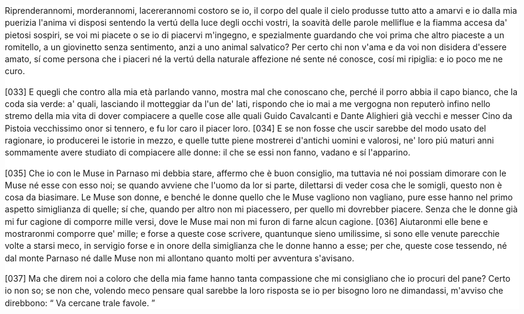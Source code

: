   Riprenderannomi, morderannomi, lacererannomi costoro se io, il corpo del quale il cielo produsse tutto atto a amarvi e io dalla mia puerizia l'anima vi disposi sentendo la vert&uacute; della luce degli occhi vostri, la soavit&agrave; delle parole melliflue e la fiamma accesa da' pietosi sospiri, se voi mi piacete o se io di piacervi m'ingegno, e spezialmente guardando che voi prima che altro piaceste a un romitello, a un giovinetto senza sentimento, anzi a uno animal salvatico? Per certo chi non v'ama e da voi non disidera d'essere amato, s&iacute; come persona che i piaceri n&eacute; la vert&uacute; della naturale affezione n&eacute; sente n&eacute; conosce, cos&iacute; mi ripiglia: e io poco me ne curo.
 </p>
 <p>
  <a name="p04980033">
   [033]
  </a>
  E quegli che contro alla mia et&agrave; parlando vanno, mostra mal che conoscano che, perch&eacute; il porro abbia il capo bianco, che la coda sia verde: a' quali, lasciando il motteggiar da l'un de' lati, rispondo che io mai a me vergogna non reputer&ograve; infino nello stremo della mia vita di dover compiacere a quelle cose alle quali
  <name persref="guidocavalcanti" type="person">
   Guido Cavalcanti
  </name>
  e
  <name persref="dantealighieri" type="person">
   Dante Alighieri
  </name>
  gi&agrave; vecchi e messer
  <name persref="cinopistoia" type="person">
   Cino da Pistoia
  </name>
  vecchissimo onor si tennero, e fu lor caro il piacer loro.
  <a name="p04980034">
   [034]
  </a>
  E se non fosse che uscir sarebbe del modo usato del ragionare, io producerei le istorie in mezzo, e quelle tutte piene mostrerei d'antichi uomini e valorosi, ne' loro pi&uacute; maturi anni sommamente avere studiato di compiacere alle donne: il che se essi non fanno, vadano e s&iacute; l'apparino.
 </p>
 <p>
  <a name="p04980035">
   [035]
  </a>
  Che io con le Muse in Parnaso mi debbia stare, affermo che &egrave; buon consiglio, ma tuttavia n&eacute; noi possiam dimorare con le Muse n&eacute; esse con esso noi; se quando avviene che l'uomo da lor si parte, dilettarsi di veder cosa che le somigli, questo non &egrave; cosa da biasimare. Le Muse son donne, e bench&eacute; le donne quello che le Muse vagliono non vagliano, pure esse hanno nel primo aspetto simiglianza di quelle; s&iacute; che, quando per altro non mi piacessero, per quello mi dovrebber piacere. Senza che le donne gi&agrave; mi fur cagione di comporre mille versi, dove le Muse mai non mi furon di farne alcun cagione.
  <a name="p04980036">
   [036]
  </a>
  Aiutaronmi elle bene e mostraronmi comporre que' mille; e forse a queste cose scrivere, quantunque sieno umilissime, si sono elle venute parecchie volte a starsi meco, in servigio forse e in onore della simiglianza che le donne hanno a esse; per che, queste cose tessendo, n&eacute; dal monte Parnaso n&eacute; dalle Muse non mi allontano quanto molti per avventura s'avisano.
 </p>
 <p>
  <a name="p04980037">
   [037]
  </a>
  Ma che direm noi a coloro che della mia fame hanno tanta compassione che mi consigliano che io procuri del pane? Certo io non so; se non che, volendo meco pensare qual sarebbe la loro risposta se io per bisogno loro ne dimandassi, m'avviso che direbbono:
  <q direct="unspecified">
   Va cercane trale favole.